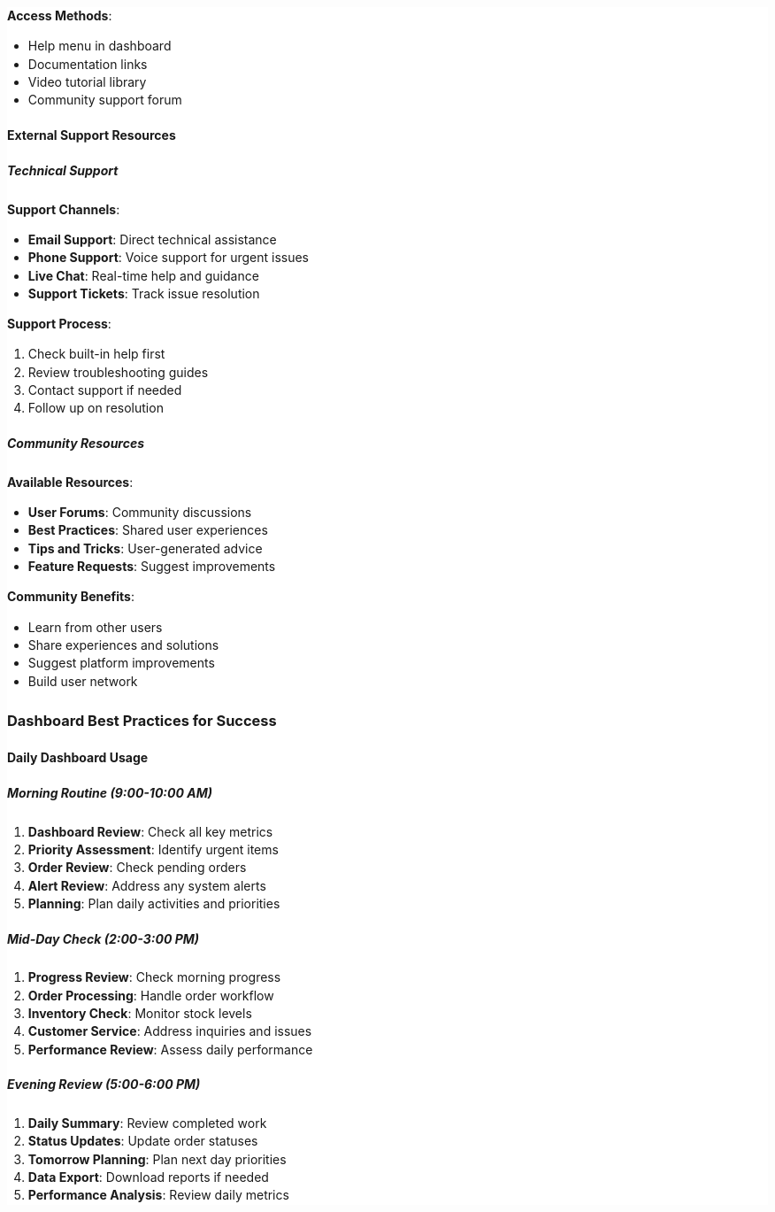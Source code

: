**Access Methods**:
- Help menu in dashboard
- Documentation links
- Video tutorial library
- Community support forum

#### External Support Resources

##### Technical Support
**Support Channels**:
- **Email Support**: Direct technical assistance
- **Phone Support**: Voice support for urgent issues
- **Live Chat**: Real-time help and guidance
- **Support Tickets**: Track issue resolution

**Support Process**:
1. Check built-in help first
2. Review troubleshooting guides
3. Contact support if needed
4. Follow up on resolution

##### Community Resources
**Available Resources**:
- **User Forums**: Community discussions
- **Best Practices**: Shared user experiences
- **Tips and Tricks**: User-generated advice
- **Feature Requests**: Suggest improvements

**Community Benefits**:
- Learn from other users
- Share experiences and solutions
- Suggest platform improvements
- Build user network

### Dashboard Best Practices for Success

#### Daily Dashboard Usage

##### Morning Routine (9:00-10:00 AM)
1. **Dashboard Review**: Check all key metrics
2. **Priority Assessment**: Identify urgent items
3. **Order Review**: Check pending orders
4. **Alert Review**: Address any system alerts
5. **Planning**: Plan daily activities and priorities

##### Mid-Day Check (2:00-3:00 PM)
1. **Progress Review**: Check morning progress
2. **Order Processing**: Handle order workflow
3. **Inventory Check**: Monitor stock levels
4. **Customer Service**: Address inquiries and issues
5. **Performance Review**: Assess daily performance

##### Evening Review (5:00-6:00 PM)
1. **Daily Summary**: Review completed work
2. **Status Updates**: Update order statuses
3. **Tomorrow Planning**: Plan next day priorities
4. **Data Export**: Download reports if needed
5. **Performance Analysis**: Review daily metrics
